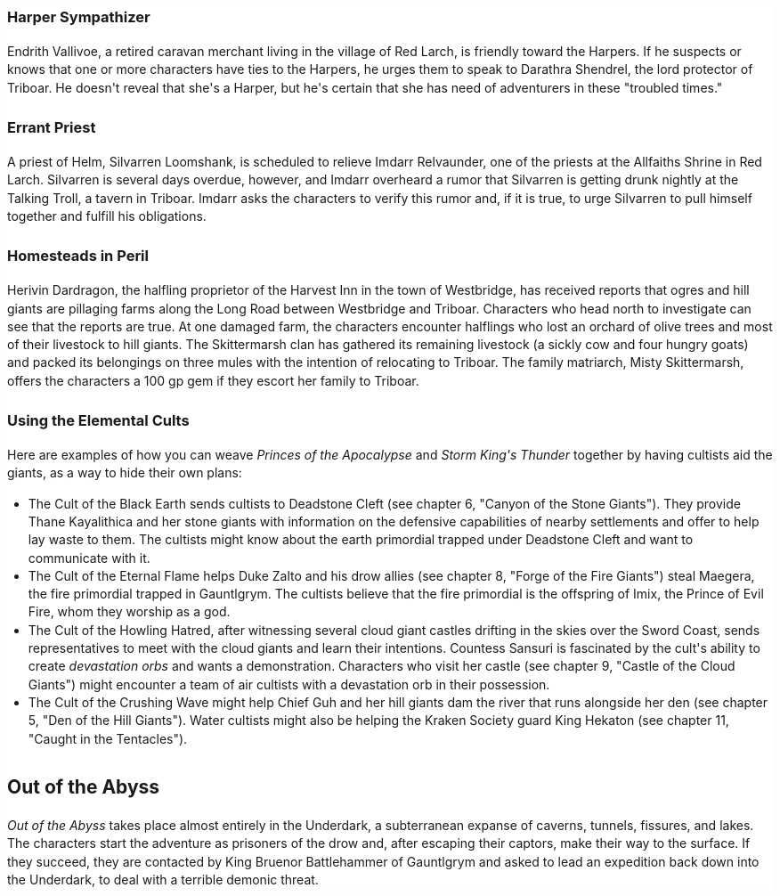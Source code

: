 ### Harper Sympathizer

Endrith Vallivoe, a retired caravan merchant living in the village of Red Larch, is friendly toward the Harpers. If he suspects or knows that one or more characters have ties to the Harpers, he urges them to speak to Darathra Shendrel, the lord protector of Triboar. He doesn't reveal that she's a Harper, but he's certain that she has need of adventurers in these "troubled times."

### Errant Priest

A priest of Helm, Silvarren Loomshank, is scheduled to relieve Imdarr Relvaunder, one of the priests at the Allfaiths Shrine in Red Larch. Silvarren is several days overdue, however, and Imdarr overheard a rumor that Silvarren is getting drunk nightly at the Talking Troll, a tavern in Triboar. Imdarr asks the characters to verify this rumor and, if it is true, to urge Silvarren to pull himself together and fulfill his obligations.

### Homesteads in Peril

Herivin Dardragon, the halfling proprietor of the Harvest Inn in the town of Westbridge, has received reports that ogres and hill giants are pillaging farms along the Long Road between Westbridge and Triboar. Characters who head north to investigate can see that the reports are true. At one damaged farm, the characters encounter halflings who lost an orchard of olive trees and most of their livestock to hill giants. The Skittermarsh clan has gathered its remaining livestock (a sickly cow and four hungry goats) and packed its belongings on three mules with the intention of relocating to Triboar. The family matriarch, Misty Skittermarsh, offers the characters a 100 gp gem if they escort her family to Triboar.

### Using the Elemental Cults

Here are examples of how you can weave _Princes of the Apocalypse_ and _Storm King's Thunder_ together by having cultists aid the giants, as a way to hide their own plans:

- The Cult of the Black Earth sends cultists to Deadstone Cleft (see chapter 6, "Canyon of the Stone Giants"). They provide Thane Kayalithica and her stone giants with information on the defensive capabilities of nearby settlements and offer to help lay waste to them. The cultists might know about the earth primordial trapped under Deadstone Cleft and want to communicate with it.
- The Cult of the Eternal Flame helps Duke Zalto and his drow allies (see chapter 8, "Forge of the Fire Giants") steal Maegera, the fire primordial trapped in Gauntlgrym. The cultists believe that the fire primordial is the offspring of Imix, the Prince of Evil Fire, whom they worship as a god.
- The Cult of the Howling Hatred, after witnessing several cloud giant castles drifting in the skies over the Sword Coast, sends representatives to meet with the cloud giants and learn their intentions. Countess Sansuri is fascinated by the cult's ability to create _devastation orbs_ and wants a demonstration. Characters who visit her castle (see chapter 9, "Castle of the Cloud Giants") might encounter a team of air cultists with a devastation orb in their possession.
- The Cult of the Crushing Wave might help Chief Guh and her hill giants dam the river that runs alongside her den (see chapter 5, "Den of the Hill Giants"). Water cultists might also be helping the Kraken Society guard King Hekaton (see chapter 11, "Caught in the Tentacles").

## Out of the Abyss

_Out of the Abyss_ takes place almost entirely in the Underdark, a subterranean expanse of caverns, tunnels, fissures, and lakes. The characters start the adventure as prisoners of the drow and, after escaping their captors, make their way to the surface. If they succeed, they are contacted by King Bruenor Battlehammer of Gauntlgrym and asked to lead an expedition back down into the Underdark, to deal with a terrible demonic threat.
